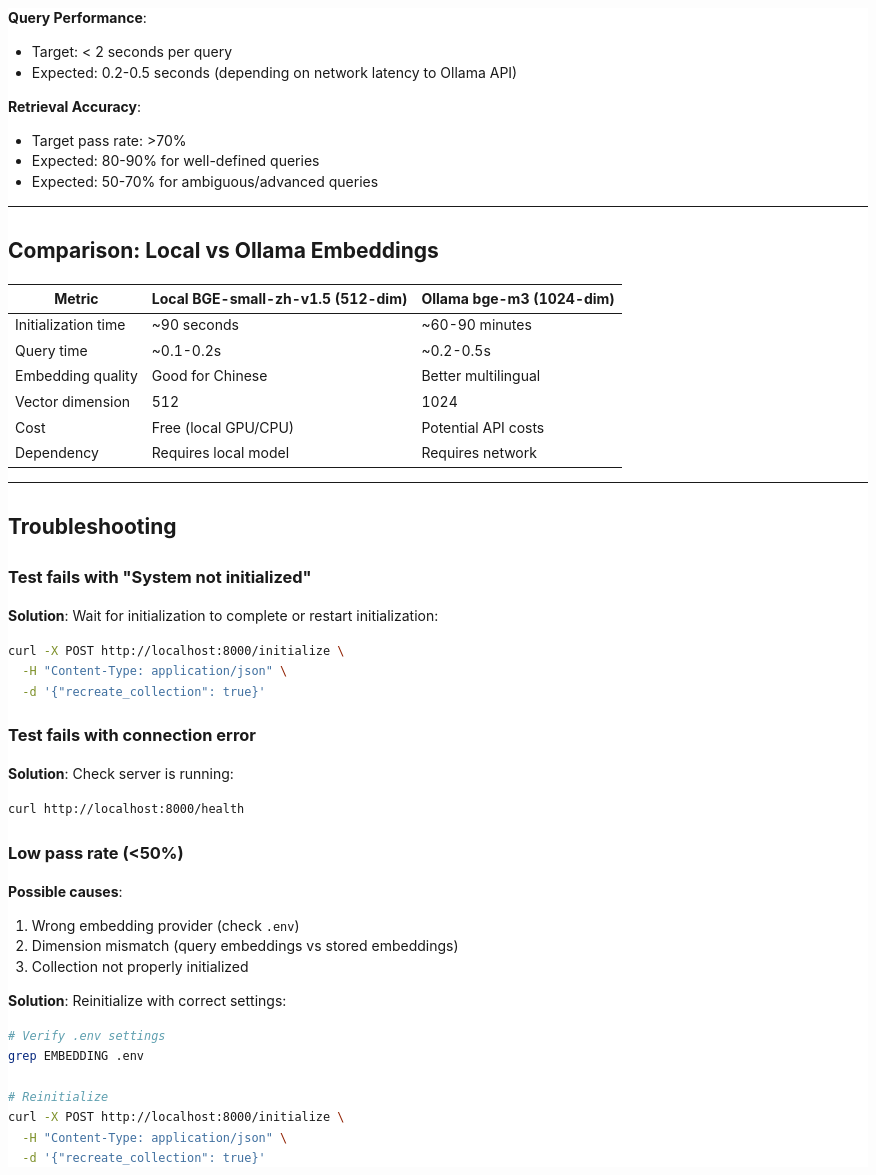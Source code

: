 **Query Performance**:
- Target: < 2 seconds per query
- Expected: 0.2-0.5 seconds (depending on network latency to Ollama API)

**Retrieval Accuracy**:
- Target pass rate: >70%
- Expected: 80-90% for well-defined queries
- Expected: 50-70% for ambiguous/advanced queries

---

## Comparison: Local vs Ollama Embeddings

| Metric | Local BGE-small-zh-v1.5 (512-dim) | Ollama bge-m3 (1024-dim) |
|--------|-----------------------------------|--------------------------|
| Initialization time | ~90 seconds | ~60-90 minutes |
| Query time | ~0.1-0.2s | ~0.2-0.5s |
| Embedding quality | Good for Chinese | Better multilingual |
| Vector dimension | 512 | 1024 |
| Cost | Free (local GPU/CPU) | Potential API costs |
| Dependency | Requires local model | Requires network |

---

## Troubleshooting

### Test fails with "System not initialized"
**Solution**: Wait for initialization to complete or restart initialization:
```bash
curl -X POST http://localhost:8000/initialize \
  -H "Content-Type: application/json" \
  -d '{"recreate_collection": true}'
```

### Test fails with connection error
**Solution**: Check server is running:
```bash
curl http://localhost:8000/health
```

### Low pass rate (<50%)
**Possible causes**:
1. Wrong embedding provider (check `.env`)
2. Dimension mismatch (query embeddings vs stored embeddings)
3. Collection not properly initialized

**Solution**: Reinitialize with correct settings:
```bash
# Verify .env settings
grep EMBEDDING .env

# Reinitialize
curl -X POST http://localhost:8000/initialize \
  -H "Content-Type: application/json" \
  -d '{"recreate_collection": true}'
```
